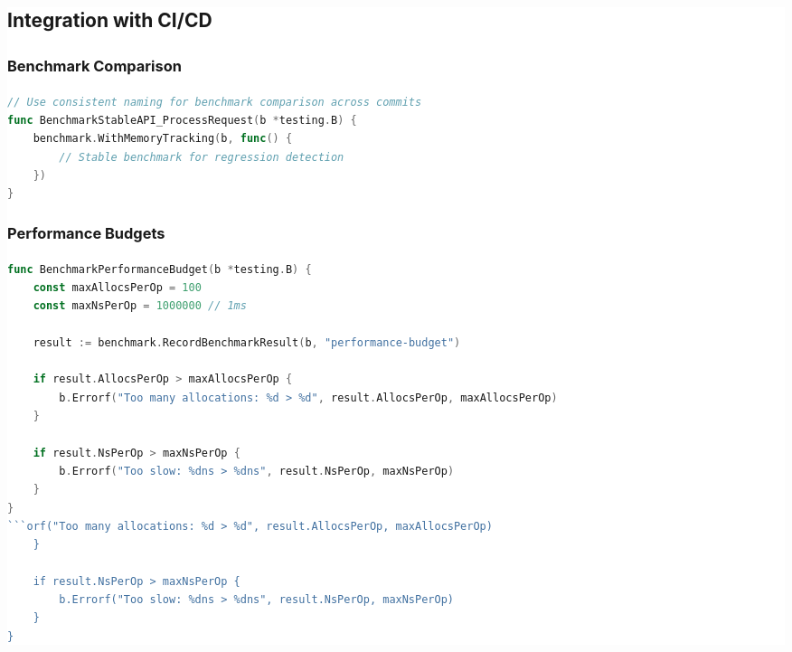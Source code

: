 ## Integration with CI/CD

### Benchmark Comparison
```go
// Use consistent naming for benchmark comparison across commits
func BenchmarkStableAPI_ProcessRequest(b *testing.B) {
    benchmark.WithMemoryTracking(b, func() {
        // Stable benchmark for regression detection
    })
}
```

### Performance Budgets
```go
func BenchmarkPerformanceBudget(b *testing.B) {
    const maxAllocsPerOp = 100
    const maxNsPerOp = 1000000 // 1ms

    result := benchmark.RecordBenchmarkResult(b, "performance-budget")

    if result.AllocsPerOp > maxAllocsPerOp {
        b.Errorf("Too many allocations: %d > %d", result.AllocsPerOp, maxAllocsPerOp)
    }

    if result.NsPerOp > maxNsPerOp {
        b.Errorf("Too slow: %dns > %dns", result.NsPerOp, maxNsPerOp)
    }
}
```orf("Too many allocations: %d > %d", result.AllocsPerOp, maxAllocsPerOp)
    }
    
    if result.NsPerOp > maxNsPerOp {
        b.Errorf("Too slow: %dns > %dns", result.NsPerOp, maxNsPerOp)
    }
}
```
